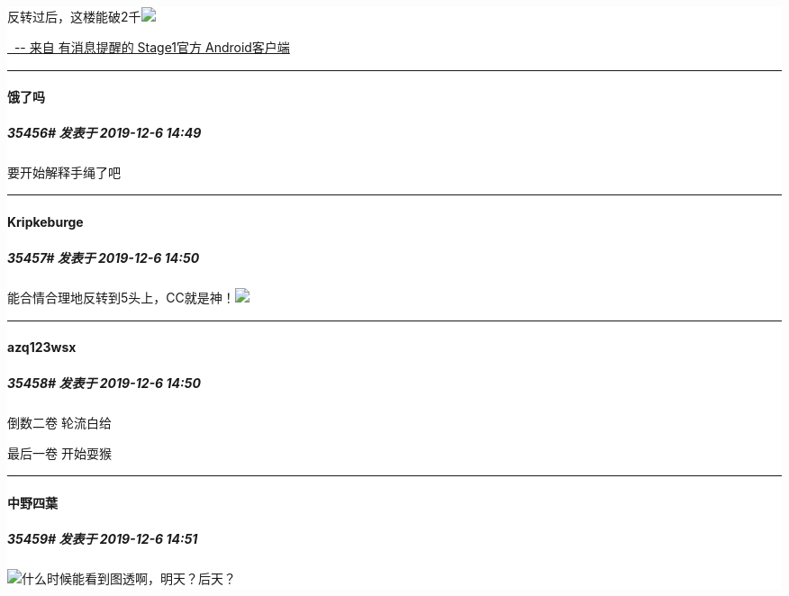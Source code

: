 反转过后，这楼能破2千<img src="https://static.saraba1st.com/image/smiley/face2017/067.png" referrerpolicy="no-referrer">

[  -- 来自 有消息提醒的 Stage1官方 Android客户端](https://www.coolapk.com/apk/140634)







-----

####  饿了吗  
##### 35456#       发表于 2019-12-6 14:49




要开始解释手绳了吧







-----

####  Kripkeburge  
##### 35457#       发表于 2019-12-6 14:50




能合情合理地反转到5头上，CC就是神！<img src="https://static.saraba1st.com/image/smiley/face2017/065.png" referrerpolicy="no-referrer">







-----

####  azq123wsx  
##### 35458#       发表于 2019-12-6 14:50




倒数二卷 轮流白给

最后一卷 开始耍猴







-----

####  中野四葉  
##### 35459#       发表于 2019-12-6 14:51



<img src="https://static.saraba1st.com/image/smiley/face2017/062.gif" referrerpolicy="no-referrer">什么时候能看到图透啊，明天？后天？

